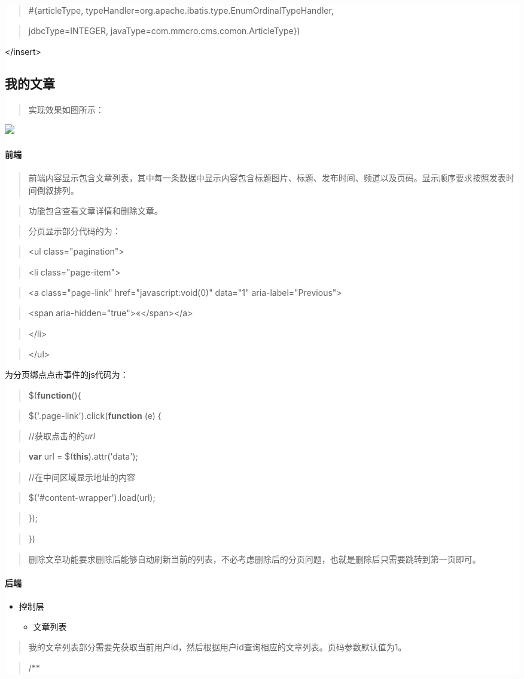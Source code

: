 >   \#{articleType, typeHandler=org.apache.ibatis.type.EnumOrdinalTypeHandler,

>   jdbcType=INTEGER, javaType=com.mmcro.cms.comon.ArticleType})

\</insert\>

我的文章
--------

>   实现效果如图所示：

![](media/aed71b30a1e19eec33893df6ace1e378.png)

#### 前端

>   前端内容显示包含文章列表，其中每一条数据中显示内容包含标题图片、标题、发布时间、频道以及页码。显示顺序要求按照发表时间倒叙排列。

>   功能包含查看文章详情和删除文章。

>   分页显示部分代码的为：

>   \<ul class="pagination"\>

>   \<li class="page-item"\>

>   \<a class="page-link" href="javascript:void(0)" data="1"
>   aria-label="Previous"\>

>   \<span aria-hidden="true"\>«\</span\>\</a\>

>   \</li\>

>   \</ul\>

为分页绑点点击事件的js代码为：

>   \$(**function**(){

>   \$('.page-link').click(**function** (e) {

>   //获取点击的的*url*

>   **var** url = \$(**this**).attr('data');

>   //在中间区域显示地址的内容

>   \$('\#content-wrapper').load(url);

>   });

>   })

>   删除文章功能要求删除后能够自动刷新当前的列表，不必考虑删除后的分页问题，也就是删除后只需要跳转到第一页即可。

#### 后端

-   控制层

    -   文章列表

>   我的文章列表部分需要先获取当前用户id，然后根据用户id查询相应的文章列表。页码参数默认值为1。

>   /\*\*

